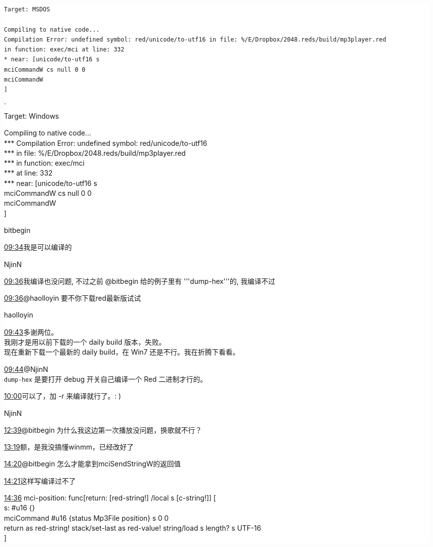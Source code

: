 ```
Target: MSDOS

Compiling to native code...
Compilation Error: undefined symbol: red/unicode/to-utf16 in file: %/E/Dropbox/2048.reds/build/mp3player.red
in function: exec/mci at line: 332
* near: [unicode/to-utf16 s
mciCommandW cs null 0 0
mciCommandW
]
```

\`  
Target: Windows

Compiling to native code...  
\*\** Compilation Error: undefined symbol: red/unicode/to-utf16  
\*\** in file: %/E/Dropbox/2048.reds/build/mp3player.red  
\*\** in function: exec/mci  
\*\** at line: 332  
\*\** near: [unicode/to-utf16 s  
mciCommandW cs null 0 0  
mciCommandW  
]

bitbegin

[09:34](#msg5ba369afbe4f300626bf4fb7)我是可以编译的

NjinN

[09:36](#msg5ba36a0bd655361f7628694b)我编译也没问题, 不过之前 @bitbegin 给的例子里有 '''dump-hex'''的, 我编译不过

[09:36](#msg5ba36a30b4990c30eee11cad)@haolloyin 要不你下载red最新版试试

haolloyin

[09:43](#msg5ba36bbdfcba1254fae2aa11)多谢两位。  
我刚才是用以前下载的一个 daily build 版本，失败。  
现在重新下载一个最新的 daily build，在 Win7 还是不行。我在折腾下看看。

[09:44](#msg5ba36be37dca3065032a64d8)@NjinN  
`dump-hex` 是要打开 debug 开关自己编译一个 Red 二进制才行的。

[10:00](#msg5ba36fa4e6046343f38c9b5e)可以了，加 -r 来编译就行了。: )

NjinN

[12:39](#msg5ba395008909f71f75007f3d)@bitbegin 为什么我这边第一次播放没问题，换歌就不行？

[13:19](#msg5ba39e511043315947bc9155)额，是我没搞懂winmm，已经改好了

[14:20](#msg5ba3aca6913ba7799b1b0a84)@bitbegin 怎么才能拿到mciSendStringW的返回值

[14:21](#msg5ba3ace3f7e1580625fc4942)这样写编译过不了

[14:36](#msg5ba3b0815df5194734e9d122) mci-position: func\[return: \[red-string!] /local s \[c-string!]] [  
s: #u16 {}  
mciCommand #u16 {status Mp3File position} s 0 0  
return as red-string! stack/set-last as red-value! string/load s length? s UTF-16  
]
